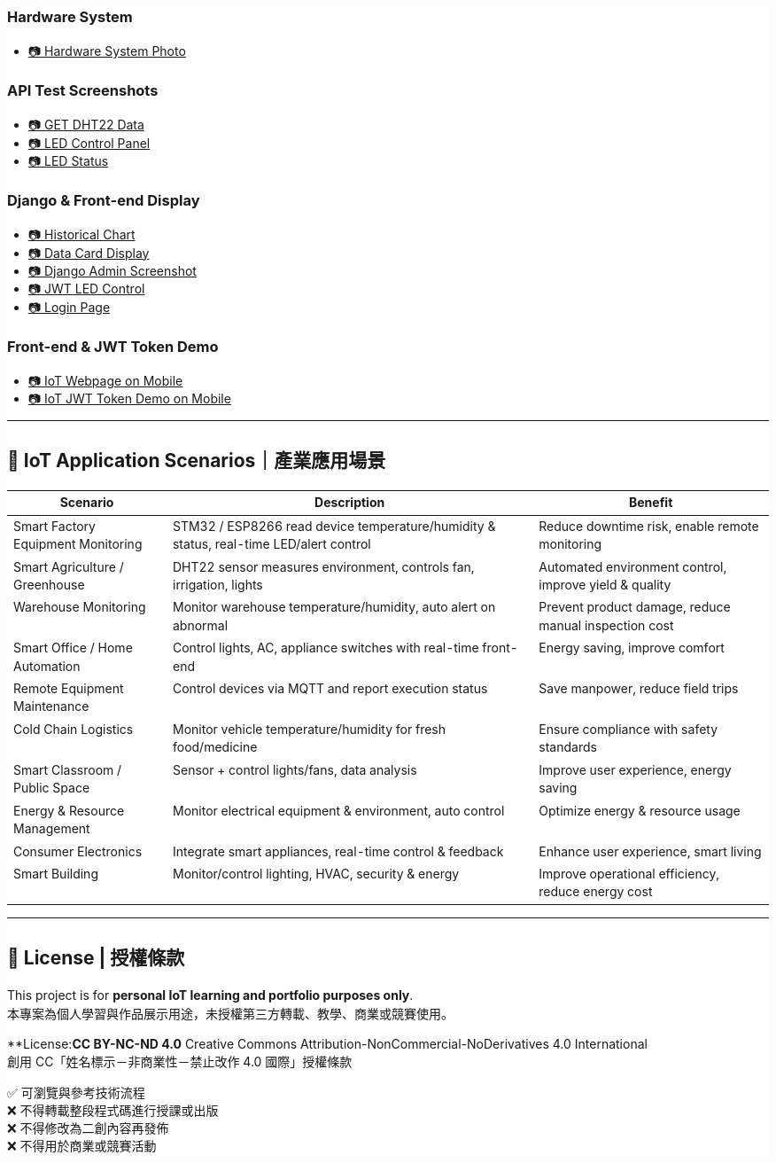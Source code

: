 ### Hardware System
- [📷 Hardware System Photo](pics2/photo_HardwareSystem.JPG)

### API Test Screenshots
- [📷 GET DHT22 Data](pics2/Screenshot_api_get_DHT22data.JPG)  
- [📷 LED Control Panel](pics2/Screenshot_api_get_LedControlPanel.JPG)  
- [📷 LED Status](pics2/Screenshot_api_get_led_status.JPG)  

### Django & Front-end Display
- [📷 Historical Chart](pics2/Screenshot_historicalChart.JPG)  
- [📷 Data Card Display](pics2/Screenshot_displayCard.JPG)  
- [📷 Django Admin Screenshot](pics2/Screenshot_DjangoAdmin.JPG)  
- [📷 JWT LED Control](pics2/Screenshot_JWTledControl.JPG)  
- [📷 Login Page](pics2/Screenshot_login.JPG)  

### Front-end & JWT Token Demo
- [📷 IoT Webpage on Mobile](pics2/MobileSnagshot_IoTFrontendWebpage.JPG)  
- [📷 IoT JWT Token Demo on Mobile](pics2/MobileSnagshot_IoT_JWTTokenUSE_Webpage.JPG)  

---

## 🌟 IoT Application Scenarios｜產業應用場景

| Scenario | Description | Benefit |
|----------|------------|---------|
| Smart Factory Equipment Monitoring | STM32 / ESP8266 read device temperature/humidity & status, real-time LED/alert control | Reduce downtime risk, enable remote monitoring |
| Smart Agriculture / Greenhouse | DHT22 sensor measures environment, controls fan, irrigation, lights | Automated environment control, improve yield & quality |
| Warehouse Monitoring | Monitor warehouse temperature/humidity, auto alert on abnormal | Prevent product damage, reduce manual inspection cost |
| Smart Office / Home Automation | Control lights, AC, appliance switches with real-time front-end | Energy saving, improve comfort |
| Remote Equipment Maintenance | Control devices via MQTT and report execution status | Save manpower, reduce field trips |
| Cold Chain Logistics | Monitor vehicle temperature/humidity for fresh food/medicine | Ensure compliance with safety standards |
| Smart Classroom / Public Space | Sensor + control lights/fans, data analysis | Improve user experience, energy saving |
| Energy & Resource Management | Monitor electrical equipment & environment, auto control | Optimize energy & resource usage |
| Consumer Electronics | Integrate smart appliances, real-time control & feedback | Enhance user experience, smart living |
| Smart Building | Monitor/control lighting, HVAC, security & energy | Improve operational efficiency, reduce energy cost |

---

## 🧪 License | 授權條款

This project is for **personal IoT learning and portfolio purposes only**.  
本專案為個人學習與作品展示用途，未授權第三方轉載、教學、商業或競賽使用。

**License:**CC BY-NC-ND 4.0** 
Creative Commons Attribution-NonCommercial-NoDerivatives 4.0 International  
創用 CC「姓名標示－非商業性－禁止改作 4.0 國際」授權條款  

✅ 可瀏覽與參考技術流程  
❌ 不得轉載整段程式碼進行授課或出版  
❌ 不得修改為二創內容再發佈  
❌ 不得用於商業或競賽活動
